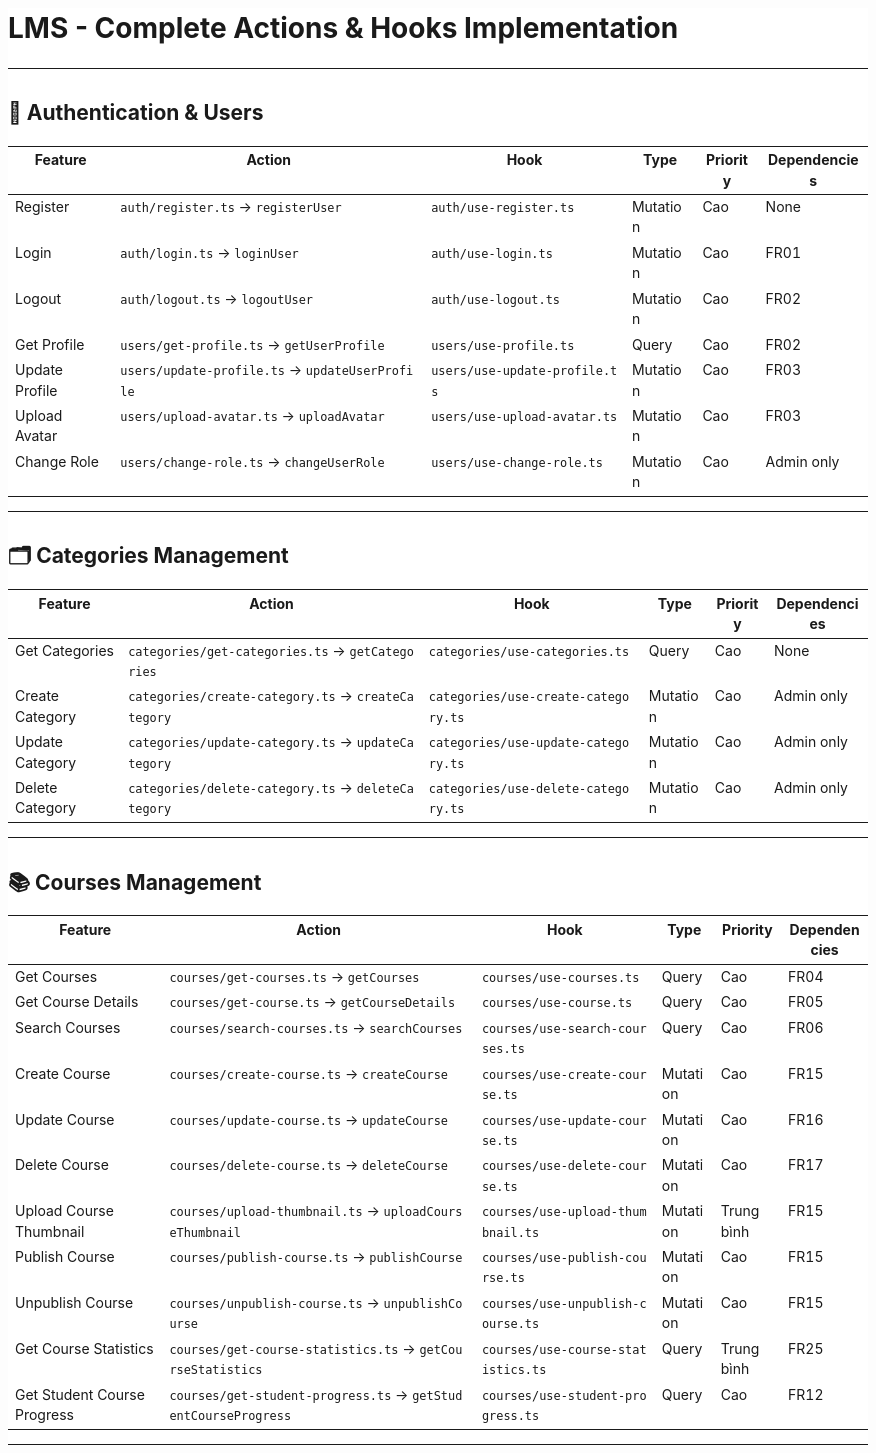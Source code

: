# LMS - Complete Actions & Hooks Implementation

---

## 🔐 **Authentication & Users**

| Feature        | Action                                          | Hook                          | Type     | Priority | Dependencies |
| -------------- | ----------------------------------------------- | ----------------------------- | -------- | -------- | ------------ |
| Register       | `auth/register.ts` → `registerUser`             | `auth/use-register.ts`        | Mutation | Cao      | None         |
| Login          | `auth/login.ts` → `loginUser`                   | `auth/use-login.ts`           | Mutation | Cao      | FR01         |
| Logout         | `auth/logout.ts` → `logoutUser`                 | `auth/use-logout.ts`          | Mutation | Cao      | FR02         |
| Get Profile    | `users/get-profile.ts` → `getUserProfile`       | `users/use-profile.ts`        | Query    | Cao      | FR02         |
| Update Profile | `users/update-profile.ts` → `updateUserProfile` | `users/use-update-profile.ts` | Mutation | Cao      | FR03         |
| Upload Avatar  | `users/upload-avatar.ts` → `uploadAvatar`       | `users/use-upload-avatar.ts`  | Mutation | Cao      | FR03         |
| Change Role    | `users/change-role.ts` → `changeUserRole`       | `users/use-change-role.ts`    | Mutation | Cao      | Admin only   |

---

## 🗂️ **Categories Management**

| Feature         | Action                                             | Hook                                | Type     | Priority | Dependencies |
| --------------- | -------------------------------------------------- | ----------------------------------- | -------- | -------- | ------------ |
| Get Categories  | `categories/get-categories.ts` → `getCategories`   | `categories/use-categories.ts`      | Query    | Cao      | None         |
| Create Category | `categories/create-category.ts` → `createCategory` | `categories/use-create-category.ts` | Mutation | Cao      | Admin only   |
| Update Category | `categories/update-category.ts` → `updateCategory` | `categories/use-update-category.ts` | Mutation | Cao      | Admin only   |
| Delete Category | `categories/delete-category.ts` → `deleteCategory` | `categories/use-delete-category.ts` | Mutation | Cao      | Admin only   |

---

## 📚 **Courses Management**

| Feature                     | Action                                                         | Hook                               | Type     | Priority   | Dependencies |
| --------------------------- | -------------------------------------------------------------- | ---------------------------------- | -------- | ---------- | ------------ |
| Get Courses                 | `courses/get-courses.ts` → `getCourses`                        | `courses/use-courses.ts`           | Query    | Cao        | FR04         |
| Get Course Details          | `courses/get-course.ts` → `getCourseDetails`                   | `courses/use-course.ts`            | Query    | Cao        | FR05         |
| Search Courses              | `courses/search-courses.ts` → `searchCourses`                  | `courses/use-search-courses.ts`    | Query    | Cao        | FR06         |
| Create Course               | `courses/create-course.ts` → `createCourse`                    | `courses/use-create-course.ts`     | Mutation | Cao        | FR15         |
| Update Course               | `courses/update-course.ts` → `updateCourse`                    | `courses/use-update-course.ts`     | Mutation | Cao        | FR16         |
| Delete Course               | `courses/delete-course.ts` → `deleteCourse`                    | `courses/use-delete-course.ts`     | Mutation | Cao        | FR17         |
| Upload Course Thumbnail     | `courses/upload-thumbnail.ts` → `uploadCourseThumbnail`        | `courses/use-upload-thumbnail.ts`  | Mutation | Trung bình | FR15         |
| Publish Course              | `courses/publish-course.ts` → `publishCourse`                  | `courses/use-publish-course.ts`    | Mutation | Cao        | FR15         |
| Unpublish Course            | `courses/unpublish-course.ts` → `unpublishCourse`              | `courses/use-unpublish-course.ts`  | Mutation | Cao        | FR15         |
| Get Course Statistics       | `courses/get-course-statistics.ts` → `getCourseStatistics`     | `courses/use-course-statistics.ts` | Query    | Trung bình | FR25         |
| Get Student Course Progress | `courses/get-student-progress.ts` → `getStudentCourseProgress` | `courses/use-student-progress.ts`  | Query    | Cao        | FR12         |

---